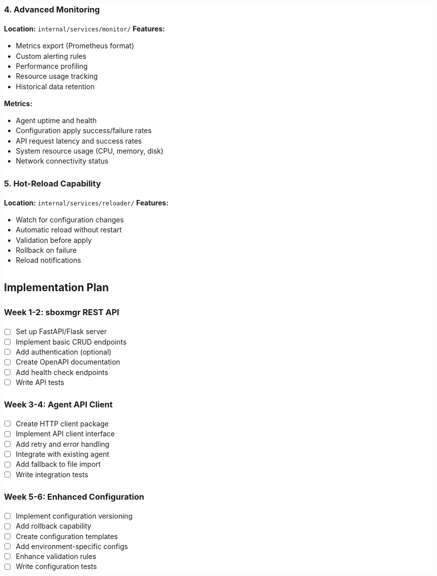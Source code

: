 ### 4. Advanced Monitoring
**Location:** `internal/services/monitor/`
**Features:**
- Metrics export (Prometheus format)
- Custom alerting rules
- Performance profiling
- Resource usage tracking
- Historical data retention

**Metrics:**
- Agent uptime and health
- Configuration apply success/failure rates
- API request latency and success rates
- System resource usage (CPU, memory, disk)
- Network connectivity status

### 5. Hot-Reload Capability
**Location:** `internal/services/reloader/`
**Features:**
- Watch for configuration changes
- Automatic reload without restart
- Validation before apply
- Rollback on failure
- Reload notifications

## Implementation Plan

### Week 1-2: sboxmgr REST API
- [ ] Set up FastAPI/Flask server
- [ ] Implement basic CRUD endpoints
- [ ] Add authentication (optional)
- [ ] Create OpenAPI documentation
- [ ] Add health check endpoints
- [ ] Write API tests

### Week 3-4: Agent API Client
- [ ] Create HTTP client package
- [ ] Implement API client interface
- [ ] Add retry and error handling
- [ ] Integrate with existing agent
- [ ] Add fallback to file import
- [ ] Write integration tests

### Week 5-6: Enhanced Configuration
- [ ] Implement configuration versioning
- [ ] Add rollback capability
- [ ] Create configuration templates
- [ ] Add environment-specific configs
- [ ] Enhance validation rules
- [ ] Write configuration tests
